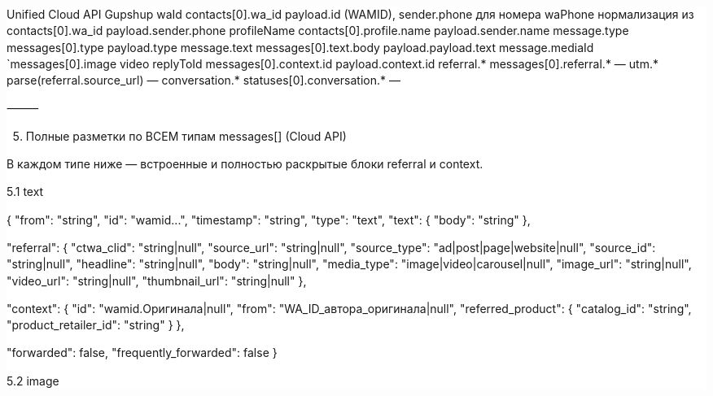 Unified	Cloud API	Gupshup
waId	contacts[0].wa_id	payload.id (WAMID), sender.phone для номера
waPhone	нормализация из contacts[0].wa_id	payload.sender.phone
profileName	contacts[0].profile.name	payload.sender.name
message.type	messages[0].type	payload.type
message.text	messages[0].text.body	payload.payload.text
message.mediaId	`messages[0].image	video
replyToId	messages[0].context.id	payload.context.id
referral.*	messages[0].referral.*	—
utm.*	parse(referral.source_url)	—
conversation.*	statuses[0].conversation.*	—


⸻

5) Полные разметки по ВСЕМ типам messages[] (Cloud API)

В каждом типе ниже — встроенные и полностью раскрытые блоки referral и context.

5.1 text

{
  "from": "string",
  "id": "wamid...",
  "timestamp": "string",
  "type": "text",
  "text": { "body": "string" },

  "referral": {
    "ctwa_clid": "string|null",
    "source_url": "string|null",
    "source_type": "ad|post|page|website|null",
    "source_id": "string|null",
    "headline": "string|null",
    "body": "string|null",
    "media_type": "image|video|carousel|null",
    "image_url": "string|null",
    "video_url": "string|null",
    "thumbnail_url": "string|null"
  },

  "context": {
    "id": "wamid.Оригинала|null",
    "from": "WA_ID_автора_оригинала|null",
    "referred_product": {
      "catalog_id": "string",
      "product_retailer_id": "string"
    }
  },

  "forwarded": false,
  "frequently_forwarded": false
}

5.2 image
